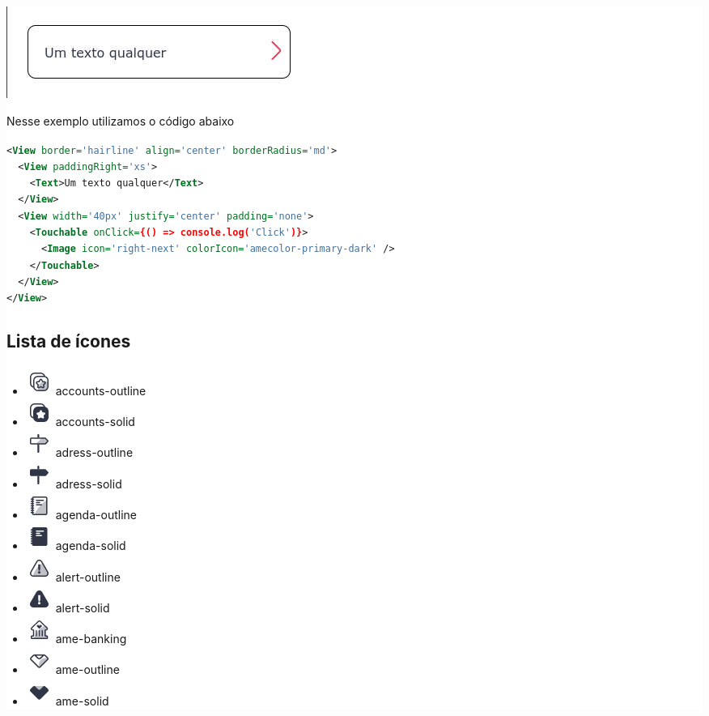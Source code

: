 ![iconCard](assets/images_components/v2.15.0/icon-card.jpg)

Nesse exemplo utilizamos o código abaixo

```xml
<View border='hairline' align='center' borderRadius='md'>
  <View paddingRight='xs'>
    <Text>Um texto qualquer</Text>
  </View>
  <View width='40px' justify='center' padding='none'>
    <Touchable onClick={() => console.log('Click')}>
      <Image icon='right-next' colorIcon='amecolor-primary-dark' />
    </Touchable>
  </View>
</View>
```

## Lista de ícones

- ![accounts-outline](assets/icones/accounts-outline.png) accounts-outline
- ![accounts-solid](assets/icones/accounts-solid.png) accounts-solid
- ![adress-outline](assets/icones/adress-outline.png) adress-outline
- ![adress-solid](assets/icones/adress-solid.png) adress-solid
- ![agenda-outline](assets/icones/agenda-outline.png) agenda-outline
- ![agenda-solid](assets/icones/agenda-solid.png) agenda-solid
- ![alert-outline](assets/icones/alert-outline.png) alert-outline
- ![alert-solid](assets/icones/alert-solid.png) alert-solid
- ![ame-banking](assets/icones/ame-banking.png) ame-banking
- ![ame-outline](assets/icones/ame-outline.png) ame-outline
- ![ame-solid](assets/icones/ame-solid.png) ame-solid